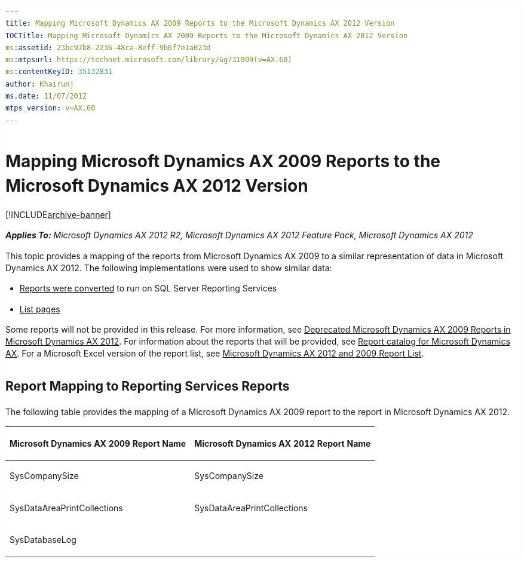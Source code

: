 ```yaml
---
title: Mapping Microsoft Dynamics AX 2009 Reports to the Microsoft Dynamics AX 2012 Version
TOCTitle: Mapping Microsoft Dynamics AX 2009 Reports to the Microsoft Dynamics AX 2012 Version
ms:assetid: 23bc97b8-2236-48ca-8eff-9b6f7e1a023d
ms:mtpsurl: https://technet.microsoft.com/library/Gg731909(v=AX.60)
ms:contentKeyID: 35132831
author: Khairunj
ms.date: 11/07/2012
mtps_version: v=AX.60
---
```


# Mapping Microsoft Dynamics AX 2009 Reports to the Microsoft Dynamics AX 2012 Version 


[!INCLUDE[archive-banner](includes/archive-banner.md)]


_**Applies To:** Microsoft Dynamics AX 2012 R2, Microsoft Dynamics AX 2012 Feature Pack, Microsoft Dynamics AX 2012_

This topic provides a mapping of the reports from Microsoft Dynamics AX 2009 to a similar representation of data in Microsoft Dynamics AX 2012. The following implementations were used to show similar data:

  - [Reports were converted](development-tasks-for-reporting.md) to run on SQL Server Reporting Services

  - [List pages](https://technet.microsoft.com/library/cc616937\(v=ax.60\))

Some reports will not be provided in this release. For more information, see [Deprecated Microsoft Dynamics AX 2009 Reports in Microsoft Dynamics AX 2012](deprecated-microsoft-dynamics-ax-2009-reports-in-microsoft-dynamics-ax-2012.md). For information about the reports that will be provided, see [Report catalog for Microsoft Dynamics AX](report-catalog-for-microsoft-dynamics-ax.md). For a Microsoft Excel version of the report list, see [Microsoft Dynamics AX 2012 and 2009 Report List](https://go.microsoft.com/fwlink/?linkid=232938).

## Report Mapping to Reporting Services Reports

The following table provides the mapping of a Microsoft Dynamics AX 2009 report to the report in Microsoft Dynamics AX 2012.

<table>
<colgroup>
<col style="width: 50%" />
<col style="width: 50%" />
</colgroup>
<thead>
<tr class="header">
<th><p>Microsoft Dynamics AX 2009 Report Name</p></th>
<th><p>Microsoft Dynamics AX 2012 Report Name</p></th>
</tr>
</thead>
<tbody>
<tr class="odd">
<td><p>SysCompanySize</p></td>
<td><p>SysCompanySize</p></td>
</tr>
<tr class="even">
<td><p>SysDataAreaPrintCollections</p></td>
<td><p>SysDataAreaPrintCollections</p></td>
</tr>
<tr class="odd">
<td><p>SysDatabaseLog</p></td>